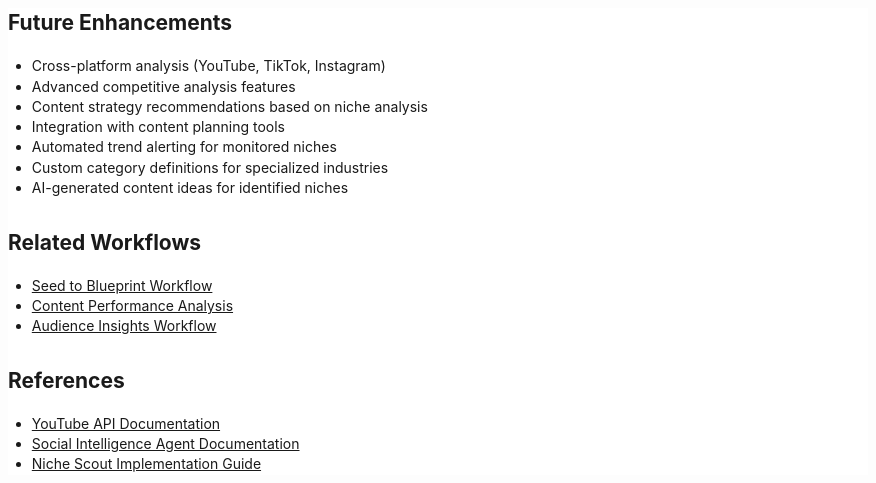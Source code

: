 ## Future Enhancements

- Cross-platform analysis (YouTube, TikTok, Instagram)
- Advanced competitive analysis features
- Content strategy recommendations based on niche analysis
- Integration with content planning tools
- Automated trend alerting for monitored niches
- Custom category definitions for specialized industries
- AI-generated content ideas for identified niches

## Related Workflows

- [Seed to Blueprint Workflow](../by-project/content-creation/seed-to-blueprint-workflow.md)
- [Content Performance Analysis](../by-agent/architect-apiligence/content-performance-analysis.md)
- [Audience Insights Workflow](../by-agent/architect-apiligence/audience-insights-workflow.md)

## References

- [YouTube API Documentation](https://developers.google.com/youtube/v3)
- [Social Intelligence Agent Documentation](../../agents/architect-apiligence-agent.md)
- [Niche Scout Implementation Guide](./niche-scout-implementation-guide.md)
